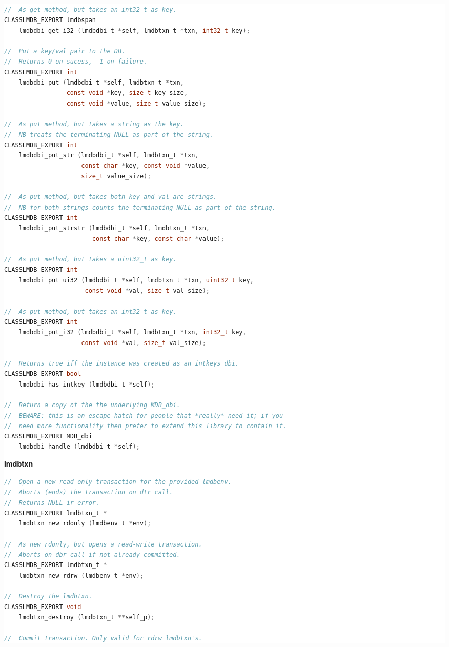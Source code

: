 ```c
//  As get method, but takes an int32_t as key.
CLASSLMDB_EXPORT lmdbspan
    lmdbdbi_get_i32 (lmdbdbi_t *self, lmdbtxn_t *txn, int32_t key);

//  Put a key/val pair to the DB.
//  Returns 0 on sucess, -1 on failure.
CLASSLMDB_EXPORT int
    lmdbdbi_put (lmdbdbi_t *self, lmdbtxn_t *txn,
                 const void *key, size_t key_size,
                 const void *value, size_t value_size);

//  As put method, but takes a string as the key.
//  NB treats the terminating NULL as part of the string.
CLASSLMDB_EXPORT int
    lmdbdbi_put_str (lmdbdbi_t *self, lmdbtxn_t *txn,
                     const char *key, const void *value,
                     size_t value_size);

//  As put method, but takes both key and val are strings.
//  NB for both strings counts the terminating NULL as part of the string.
CLASSLMDB_EXPORT int
    lmdbdbi_put_strstr (lmdbdbi_t *self, lmdbtxn_t *txn,
                        const char *key, const char *value);

//  As put method, but takes a uint32_t as key.
CLASSLMDB_EXPORT int
    lmdbdbi_put_ui32 (lmdbdbi_t *self, lmdbtxn_t *txn, uint32_t key,
                      const void *val, size_t val_size);

//  As put method, but takes an int32_t as key.
CLASSLMDB_EXPORT int
    lmdbdbi_put_i32 (lmdbdbi_t *self, lmdbtxn_t *txn, int32_t key,
                     const void *val, size_t val_size);

//  Returns true iff the instance was created as an intkeys dbi.
CLASSLMDB_EXPORT bool
    lmdbdbi_has_intkey (lmdbdbi_t *self);

//  Return a copy of the the underlying MDB_dbi.
//  BEWARE: this is an escape hatch for people that *really* need it; if you
//  need more functionality then prefer to extend this library to contain it.
CLASSLMDB_EXPORT MDB_dbi
    lmdbdbi_handle (lmdbdbi_t *self);
```

__lmdbtxn__

```c
//  Open a new read-only transaction for the provided lmdbenv.
//  Aborts (ends) the transaction on dtr call.
//  Returns NULL ir error.
CLASSLMDB_EXPORT lmdbtxn_t *
    lmdbtxn_new_rdonly (lmdbenv_t *env);

//  As new_rdonly, but opens a read-write transaction.
//  Aborts on dbr call if not already committed.
CLASSLMDB_EXPORT lmdbtxn_t *
    lmdbtxn_new_rdrw (lmdbenv_t *env);

//  Destroy the lmdbtxn.
CLASSLMDB_EXPORT void
    lmdbtxn_destroy (lmdbtxn_t **self_p);

//  Commit transaction. Only valid for rdrw lmdbtxn's.
```
